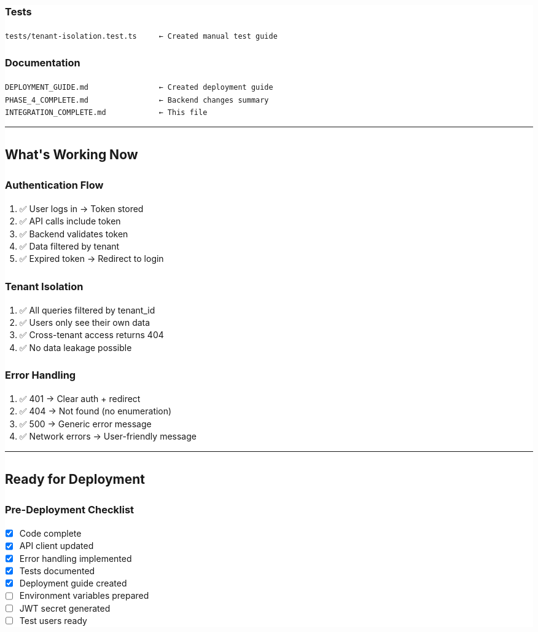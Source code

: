 ### Tests
```
tests/tenant-isolation.test.ts     ← Created manual test guide
```

### Documentation
```
DEPLOYMENT_GUIDE.md                ← Created deployment guide
PHASE_4_COMPLETE.md                ← Backend changes summary
INTEGRATION_COMPLETE.md            ← This file
```

---

## What's Working Now

### Authentication Flow
1. ✅ User logs in → Token stored
2. ✅ API calls include token
3. ✅ Backend validates token
4. ✅ Data filtered by tenant
5. ✅ Expired token → Redirect to login

### Tenant Isolation
1. ✅ All queries filtered by tenant_id
2. ✅ Users only see their own data
3. ✅ Cross-tenant access returns 404
4. ✅ No data leakage possible

### Error Handling
1. ✅ 401 → Clear auth + redirect
2. ✅ 404 → Not found (no enumeration)
3. ✅ 500 → Generic error message
4. ✅ Network errors → User-friendly message

---

## Ready for Deployment

### Pre-Deployment Checklist

- [x] Code complete
- [x] API client updated
- [x] Error handling implemented
- [x] Tests documented
- [x] Deployment guide created
- [ ] Environment variables prepared
- [ ] JWT secret generated
- [ ] Test users ready

